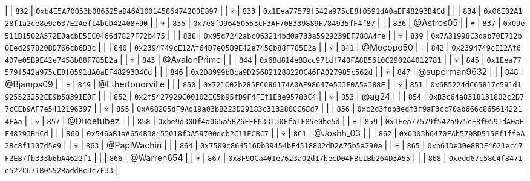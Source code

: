 |  | `832` | `0xb4E5A70053b086525aD46A10014586474200E897` |
| 💀 | `833` | `0x1Eea77579f542a975cE8f0591dA0aEF48293B4Cd` |
|  | `834` | `0x06E02A128f1a2ce8e9a637E2Aef14bCD42408F90` |
| 💀 | `835` | `0x7e8fD96450553cF3AF70B339889F784935fF4f87` |
|  | `836` | @Astros05 |
| 💀 | `837` | `0x09e511B1502A572E0acbE5EC0466d7827F72b475` |
|  | `838` | `0x95d7242abc063214bd0a733a5929239EF788A4fe` |
| 💀 | `839` | `0x7A31998C3dab70E712b0Eed297820BD766cb6DBc` |
|  | `840` | `0x2394749cE12Af64D7e05B9E42e7458b88F785E2a` |
| 💀 | `841` | @Mocopo50 |
|  | `842` | `0x2394749cE12Af64D7e05B9E42e7458b88F785E2a` |
| 💀 | `843` | @AvalonPrime |
|  | `844` | `0x68d814e8Bcc971df740FA8B5610C290284012781` |
| 💀 | `845` | `0x1Eea77579f542a975cE8f0591dA0aEF48293B4Cd` |
|  | `846` | `0x2D8999bBca9D256821288220C46FA027985c562d` |
| 💀 | `847` | @superman9632 |
|  | `848` | @Bjamps09 |
| 💀 | `849` | @Ethertonorville |
|  | `850` | `0x721C02b285ECC86174A0AF98647e533E0A5a388E` |
| 💀 | `851` | `0x6B5224dC65817c591d1925523252EE9b58391E0F` |
|  | `852` | `0x2f5427929C00102EC5b95fD9F4FEf1E3e95783C4` |
| 💀 | `853` | @ag24 |
|  | `854` | `0xB3c64a8318131802c2D77cCEb9AF7e5412196397` |
| 💀 | `855` | `0xA68205dF9Ad19a03bB223D29183c313280CC68d7` |
|  | `856` | `0xc2d3fdb3edf3f9aF3cc70ab666c8656142214FAa` |
| 💀 | `857` | @Dudetubez |
|  | `858` | `0xbe9d30Df4a065a5B26FFF633130Ffb1F85e0be5d` |
| 💀 | `859` | `0x1Eea77579f542a975cE8f0591dA0aEF48293B4Cd` |
|  | `860` | `0x546aB1aA654B38455018f3A59700dcb2C11ECBC7` |
| 💀 | `861` | @Joshh_03 |
|  | `862` | `0x0303b6470FAb579BD515Ef1ffeA2Bc8f1107d5e9` |
| 💀 | `863` | @PapiWachin |
|  | `864` | `0x7589c864516Db39454bF4518802dD2A75b5a290a` |
| 💀 | `865` | `0xb61De30e8B3F4021ec47F2EB7fb333b6bA4622f1` |
|  | `866` | @Warren654 |
| 💀 | `867` | `0x8F90Ca401e7623a02d17becD04FBc1Bb264D3A55` |
|  | `868` | `0xedd67c58C4f8471e522C671B0552BaddBc9c7F33` |